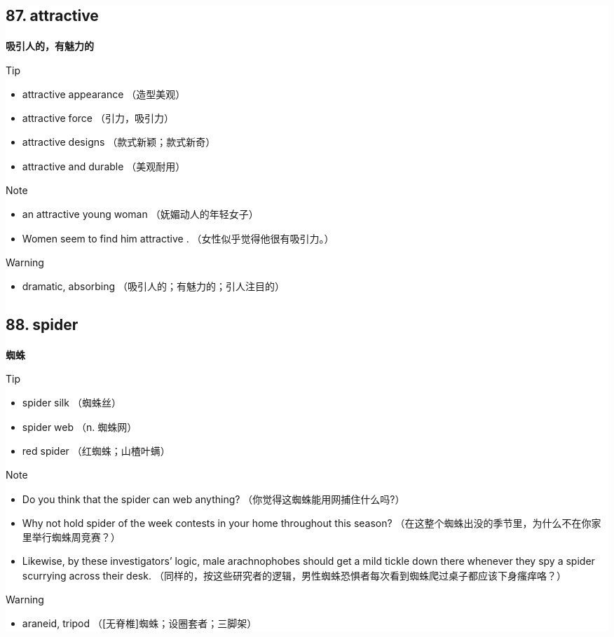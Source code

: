 ## 87. attractive

**吸引人的，有魅力的**

> [!TIP]
>
> - attractive appearance （造型美观）
>
> - attractive force （引力，吸引力）
>
> - attractive designs （款式新颖；款式新奇）
>
> - attractive and durable （美观耐用）
>

> [!NOTE]
>
> - an attractive young woman （妩媚动人的年轻女子）
>
> - Women seem to find him attractive . （女性似乎觉得他很有吸引力。）
>

> [!WARNING]
>
> - dramatic, absorbing （吸引人的；有魅力的；引人注目的）
>

## 88. spider

**蜘蛛**

> [!TIP]
>
> - spider silk （蜘蛛丝）
>
> - spider web （n. 蜘蛛网）
>
> - red spider （红蜘蛛；山楂叶螨）
>

> [!NOTE]
>
> - Do you think that the spider can web anything? （你觉得这蜘蛛能用网捕住什么吗?）
>
> - Why not hold spider of the week contests in your home throughout this season? （在这整个蜘蛛出没的季节里，为什么不在你家里举行蜘蛛周竞赛？）
>
> - Likewise, by these investigators’ logic, male arachnophobes should get a mild tickle down there whenever they spy a spider scurrying across their desk. （同样的，按这些研究者的逻辑，男性蜘蛛恐惧者每次看到蜘蛛爬过桌子都应该下身瘙痒咯？）
>

> [!WARNING]
>
> - araneid, tripod （[无脊椎]蜘蛛；设圈套者；三脚架）
>
